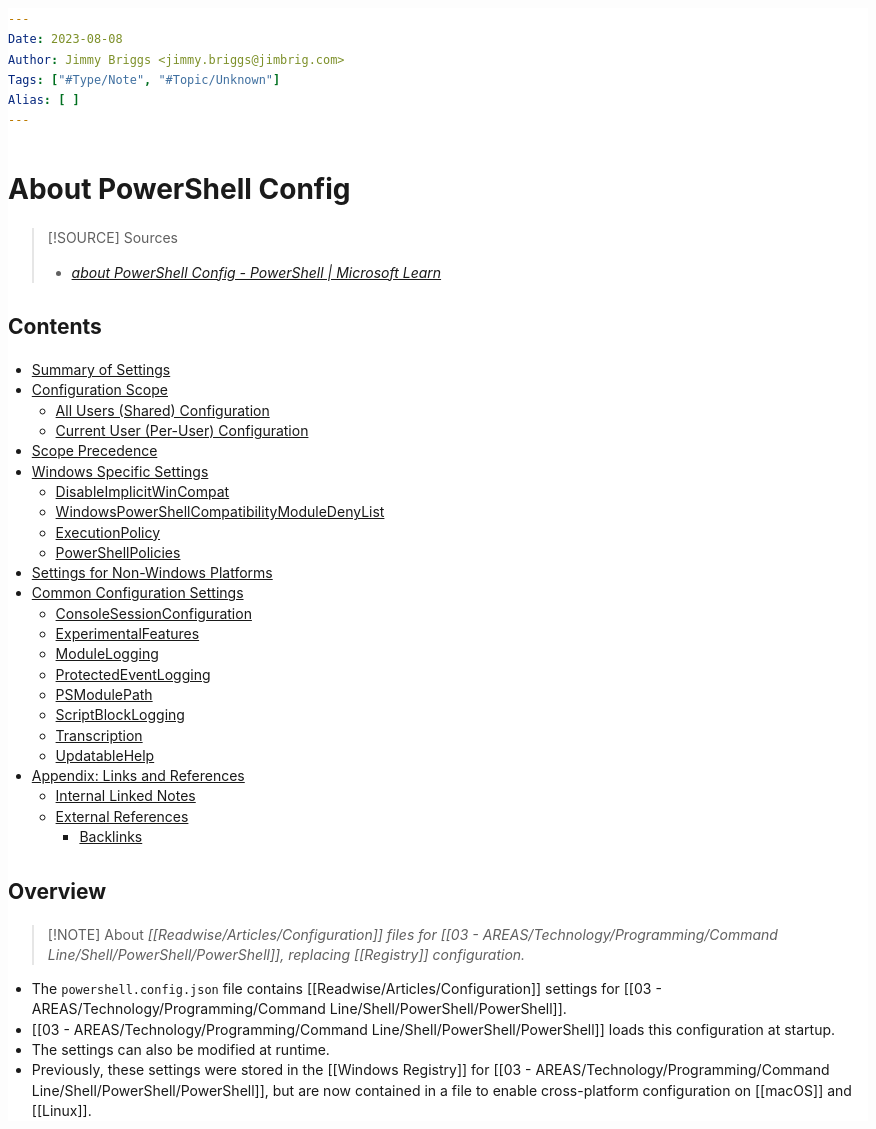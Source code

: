 ```yaml
---
Date: 2023-08-08
Author: Jimmy Briggs <jimmy.briggs@jimbrig.com>
Tags: ["#Type/Note", "#Topic/Unknown"]
Alias: [ ]
---
```


# About PowerShell Config

> [!SOURCE] Sources
> - *[about PowerShell Config - PowerShell | Microsoft Learn](https://learn.microsoft.com/en-us/powershell/module/microsoft.powershell.core/about/about_powershell_config?view=powershell-7.3)*

## Contents

- [Summary of Settings](#summary-of-settings)
- [Configuration Scope](#configuration-scope)
	- [All Users (Shared) Configuration](#all-users-shared-configuration)
	- [Current User (Per-User) Configuration](#current-user-per-user-configuration)
- [Scope Precedence](#scope-precedence)
- [Windows Specific Settings](#windows-specific-settings)
	- [DisableImplicitWinCompat](#disableimplicitwincompat)
	- [WindowsPowerShellCompatibilityModuleDenyList](#windowspowershellcompatibilitymoduledenylist)
	- [ExecutionPolicy](#executionpolicy)
	- [PowerShellPolicies](#powershellpolicies)
- [Settings for Non-Windows Platforms](#settings-for-non-windows-platforms)
- [Common Configuration Settings](#common-configuration-settings)
	- [ConsoleSessionConfiguration](#consolesessionconfiguration)
	- [ExperimentalFeatures](#experimentalfeatures)
	- [ModuleLogging](#modulelogging)
	- [ProtectedEventLogging](#protectedeventlogging)
	- [PSModulePath](#psmodulepath)
	- [ScriptBlockLogging](#scriptblocklogging)
	- [Transcription](#transcription)
	- [UpdatableHelp](#updatablehelp)
- [Appendix: Links and References](#appendix-links-and-references)
	- [Internal Linked Notes](#internal-linked-notes)
	- [External References](#external-references)
		- [Backlinks](#backlinks)


## Overview

> [!NOTE] About
> *[[Readwise/Articles/Configuration]] files for [[03 - AREAS/Technology/Programming/Command Line/Shell/PowerShell/PowerShell]], replacing [[Registry]] configuration.*

- The `powershell.config.json` file contains [[Readwise/Articles/Configuration]] settings for [[03 - AREAS/Technology/Programming/Command Line/Shell/PowerShell/PowerShell]]. 
- [[03 - AREAS/Technology/Programming/Command Line/Shell/PowerShell/PowerShell]] loads this configuration at startup. 
- The settings can also be modified at runtime. 
- Previously, these settings were stored in the [[Windows Registry]] for [[03 - AREAS/Technology/Programming/Command Line/Shell/PowerShell/PowerShell]], but are now contained in a file to enable cross-platform configuration on [[macOS]] and [[Linux]].
